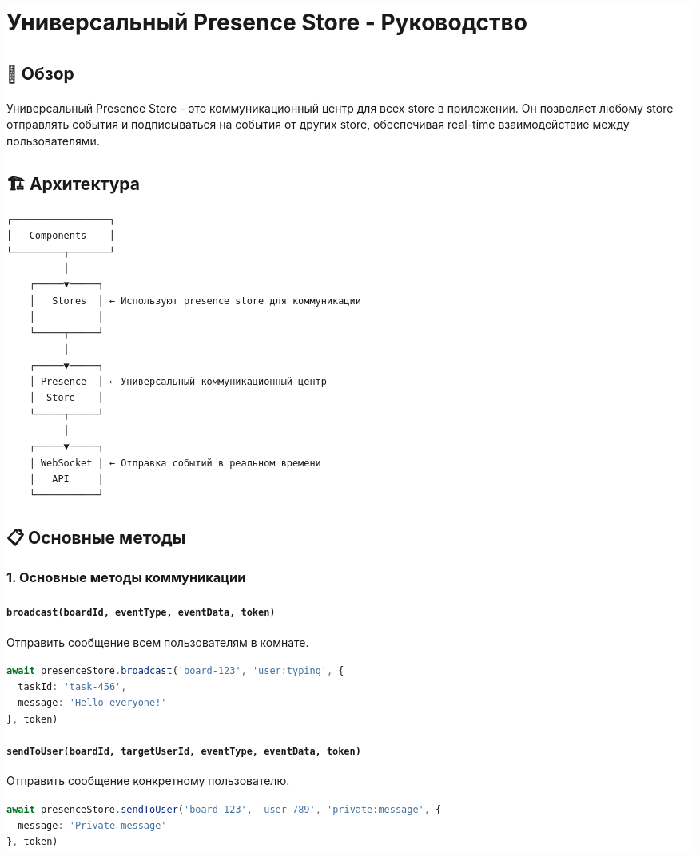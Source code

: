 # Универсальный Presence Store - Руководство

## 🎯 Обзор

Универсальный Presence Store - это коммуникационный центр для всех store в приложении. Он позволяет любому store отправлять события и подписываться на события от других store, обеспечивая real-time взаимодействие между пользователями.

## 🏗️ Архитектура

```
┌─────────────────┐
│   Components    │
└─────────┬───────┘
          │
    ┌─────▼─────┐
    │   Stores  │ ← Используют presence store для коммуникации
    │           │
    └─────┬─────┘
          │
    ┌─────▼─────┐
    │ Presence  │ ← Универсальный коммуникационный центр
    │  Store    │
    └─────┬─────┘
          │
    ┌─────▼─────┐
    │ WebSocket │ ← Отправка событий в реальном времени
    │   API     │
    └───────────┘
```

## 📋 Основные методы

### 1. Основные методы коммуникации

#### `broadcast(boardId, eventType, eventData, token)`
Отправить сообщение всем пользователям в комнате.

```typescript
await presenceStore.broadcast('board-123', 'user:typing', {
  taskId: 'task-456',
  message: 'Hello everyone!'
}, token)
```

#### `sendToUser(boardId, targetUserId, eventType, eventData, token)`
Отправить сообщение конкретному пользователю.

```typescript
await presenceStore.sendToUser('board-123', 'user-789', 'private:message', {
  message: 'Private message'
}, token)
```
